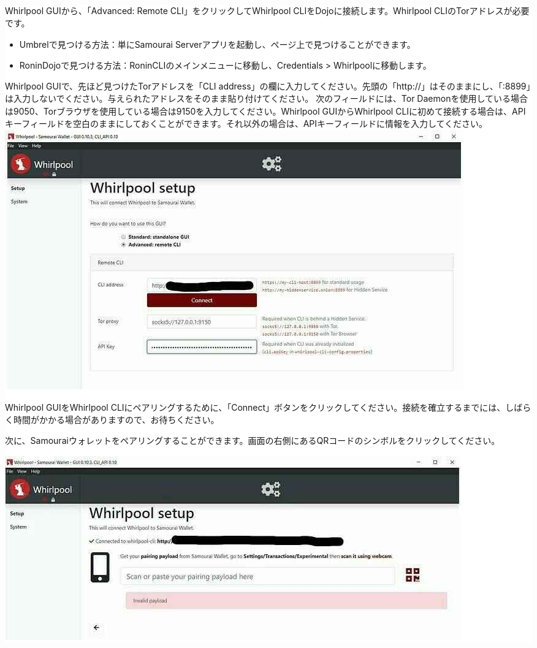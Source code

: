 Whirlpool GUIから、「Advanced: Remote CLI」をクリックしてWhirlpool CLIをDojoに接続します。Whirlpool CLIのTorアドレスが必要です。

- Umbrelで見つける方法：単にSamourai Serverアプリを起動し、ページ上で見つけることができます。

- RoninDojoで見つける方法：RoninCLIのメインメニューに移動し、Credentials > Whirlpoolに移動します。

Whirlpool GUIで、先ほど見つけたTorアドレスを「CLI address」の欄に入力してください。先頭の「http://」はそのままにし、「:8899」は入力しないでください。与えられたアドレスをそのまま貼り付けてください。
次のフィールドには、Tor Daemonを使用している場合は9050、Torブラウザを使用している場合は9150を入力してください。Whirlpool GUIからWhirlpool CLIに初めて接続する場合は、APIキーフィールドを空白のままにしておくことができます。それ以外の場合は、APIキーフィールドに情報を入力してください。
![Whirlpool GUIをDojoに接続する](assets/33.JPEG)

Whirlpool GUIをWhirlpool CLIにペアリングするために、「Connect」ボタンをクリックしてください。接続を確立するまでには、しばらく時間がかかる場合がありますので、お待ちください。

次に、Samouraiウォレットをペアリングすることができます。画面の右側にあるQRコードのシンボルをクリックしてください。

![Whirlpool GUIをSamouraiウォレットに接続する](assets/34.JPEG)
